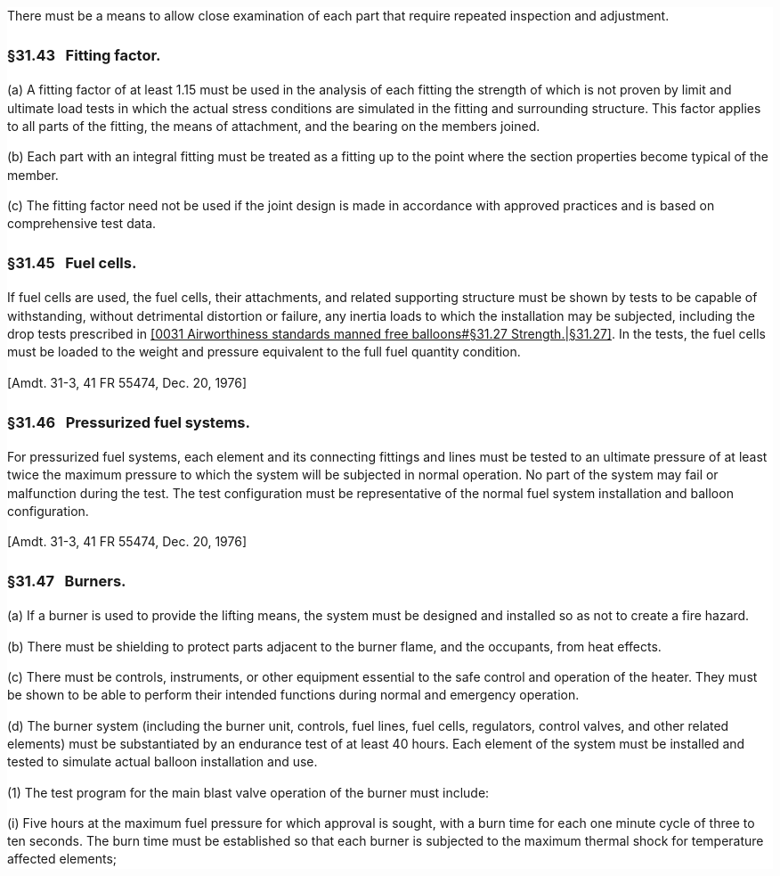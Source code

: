 There must be a means to allow close examination of each part that require repeated inspection and adjustment.

### §31.43   Fitting factor.

\(a\) A fitting factor of at least 1.15 must be used in the analysis of each fitting the strength of which is not proven by limit and ultimate load tests in which the actual stress conditions are simulated in the fitting and surrounding structure. This factor applies to all parts of the fitting, the means of attachment, and the bearing on the members joined.

\(b\) Each part with an integral fitting must be treated as a fitting up to the point where the section properties become typical of the member.

\(c\) The fitting factor need not be used if the joint design is made in accordance with approved practices and is based on comprehensive test data.

### §31.45   Fuel cells.

If fuel cells are used, the fuel cells, their attachments, and related supporting structure must be shown by tests to be capable of withstanding, without detrimental distortion or failure, any inertia loads to which the installation may be subjected, including the drop tests prescribed in [[0031 Airworthiness standards  manned free balloons#§31.27   Strength.|§31.27]](c). In the tests, the fuel cells must be loaded to the weight and pressure equivalent to the full fuel quantity condition.

\[Amdt. 31-3, 41 FR 55474, Dec. 20, 1976\]

### §31.46   Pressurized fuel systems.

For pressurized fuel systems, each element and its connecting fittings and lines must be tested to an ultimate pressure of at least twice the maximum pressure to which the system will be subjected in normal operation. No part of the system may fail or malfunction during the test. The test configuration must be representative of the normal fuel system installation and balloon configuration.

\[Amdt. 31-3, 41 FR 55474, Dec. 20, 1976\]

### §31.47   Burners.

\(a\) If a burner is used to provide the lifting means, the system must be designed and installed so as not to create a fire hazard.

\(b\) There must be shielding to protect parts adjacent to the burner flame, and the occupants, from heat effects.

\(c\) There must be controls, instruments, or other equipment essential to the safe control and operation of the heater. They must be shown to be able to perform their intended functions during normal and emergency operation.

\(d\) The burner system (including the burner unit, controls, fuel lines, fuel cells, regulators, control valves, and other related elements) must be substantiated by an endurance test of at least 40 hours. Each element of the system must be installed and tested to simulate actual balloon installation and use.

\(1\) The test program for the main blast valve operation of the burner must include:

\(i\) Five hours at the maximum fuel pressure for which approval is sought, with a burn time for each one minute cycle of three to ten seconds. The burn time must be established so that each burner is subjected to the maximum thermal shock for temperature affected elements;

